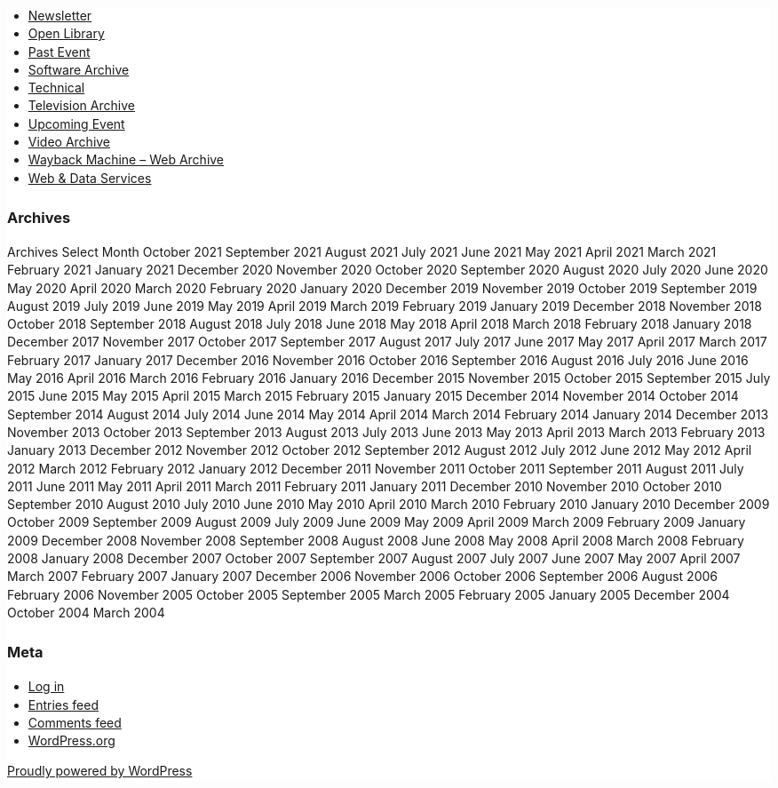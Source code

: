 -   [Newsletter](https://blog.archive.org/category/newsletter/)
-   [Open Library](https://blog.archive.org/category/open-library/)
-   [Past Event](https://blog.archive.org/category/event/past-event/)
-   [Software Archive](https://blog.archive.org/category/software-archive/)
-   [Technical](https://blog.archive.org/category/technical/)
-   [Television Archive](https://blog.archive.org/category/television-archive/)
-   [Upcoming Event](https://blog.archive.org/category/event/upcoming-event/)
-   [Video Archive](https://blog.archive.org/category/video-archive/)
-   [Wayback Machine – Web Archive](https://blog.archive.org/category/wayback-machine/)
-   [Web & Data Services](https://blog.archive.org/category/web-data-services/)

### Archives

Archives Select Month October 2021 September 2021 August 2021 July 2021 June 2021 May 2021 April 2021 March 2021 February 2021 January 2021 December 2020 November 2020 October 2020 September 2020 August 2020 July 2020 June 2020 May 2020 April 2020 March 2020 February 2020 January 2020 December 2019 November 2019 October 2019 September 2019 August 2019 July 2019 June 2019 May 2019 April 2019 March 2019 February 2019 January 2019 December 2018 November 2018 October 2018 September 2018 August 2018 July 2018 June 2018 May 2018 April 2018 March 2018 February 2018 January 2018 December 2017 November 2017 October 2017 September 2017 August 2017 July 2017 June 2017 May 2017 April 2017 March 2017 February 2017 January 2017 December 2016 November 2016 October 2016 September 2016 August 2016 July 2016 June 2016 May 2016 April 2016 March 2016 February 2016 January 2016 December 2015 November 2015 October 2015 September 2015 July 2015 June 2015 May 2015 April 2015 March 2015 February 2015 January 2015 December 2014 November 2014 October 2014 September 2014 August 2014 July 2014 June 2014 May 2014 April 2014 March 2014 February 2014 January 2014 December 2013 November 2013 October 2013 September 2013 August 2013 July 2013 June 2013 May 2013 April 2013 March 2013 February 2013 January 2013 December 2012 November 2012 October 2012 September 2012 August 2012 July 2012 June 2012 May 2012 April 2012 March 2012 February 2012 January 2012 December 2011 November 2011 October 2011 September 2011 August 2011 July 2011 June 2011 May 2011 April 2011 March 2011 February 2011 January 2011 December 2010 November 2010 October 2010 September 2010 August 2010 July 2010 June 2010 May 2010 April 2010 March 2010 February 2010 January 2010 December 2009 October 2009 September 2009 August 2009 July 2009 June 2009 May 2009 April 2009 March 2009 February 2009 January 2009 December 2008 November 2008 September 2008 August 2008 June 2008 May 2008 April 2008 March 2008 February 2008 January 2008 December 2007 October 2007 September 2007 August 2007 July 2007 June 2007 May 2007 April 2007 March 2007 February 2007 January 2007 December 2006 November 2006 October 2006 September 2006 August 2006 February 2006 November 2005 October 2005 September 2005 March 2005 February 2005 January 2005 December 2004 October 2004 March 2004

### Meta

-   [Log in](https://blog.archive.org/wp-login.php)
-   [Entries feed](https://blog.archive.org/feed/)
-   [Comments feed](https://blog.archive.org/comments/feed/)
-   [WordPress.org](https://wordpress.org/)

<a href="https://wordpress.org/" class="imprint" title="Semantic Personal Publishing Platform">Proudly powered by WordPress</a>
